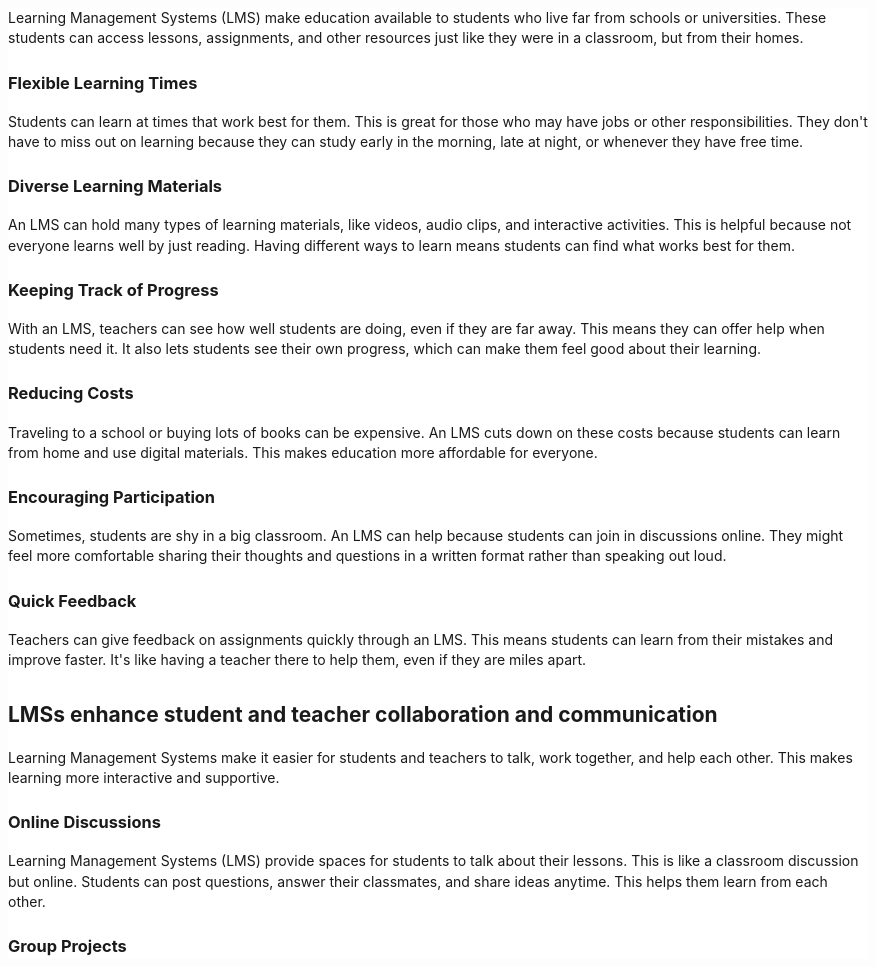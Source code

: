 Learning Management Systems (LMS) make education available to students who live far from schools or universities. These students can access lessons, assignments, and other resources just like they were in a classroom, but from their homes.

### Flexible Learning Times

Students can learn at times that work best for them. This is great for those who may have jobs or other responsibilities. They don't have to miss out on learning because they can study early in the morning, late at night, or whenever they have free time.

### Diverse Learning Materials

An LMS can hold many types of learning materials, like videos, audio clips, and interactive activities. This is helpful because not everyone learns well by just reading. Having different ways to learn means students can find what works best for them.

### Keeping Track of Progress

With an LMS, teachers can see how well students are doing, even if they are far away. This means they can offer help when students need it. It also lets students see their own progress, which can make them feel good about their learning.

### Reducing Costs

Traveling to a school or buying lots of books can be expensive. An LMS cuts down on these costs because students can learn from home and use digital materials. This makes education more affordable for everyone.

### Encouraging Participation

Sometimes, students are shy in a big classroom. An LMS can help because students can join in discussions online. They might feel more comfortable sharing their thoughts and questions in a written format rather than speaking out loud.

### Quick Feedback

Teachers can give feedback on assignments quickly through an LMS. This means students can learn from their mistakes and improve faster. It's like having a teacher there to help them, even if they are miles apart.

## LMSs enhance student and teacher collaboration and communication

Learning Management Systems make it easier for students and teachers to talk, work together, and help each other. This makes learning more interactive and supportive.

### Online Discussions

Learning Management Systems (LMS) provide spaces for students to talk about their lessons. This is like a classroom discussion but online. Students can post questions, answer their classmates, and share ideas anytime. This helps them learn from each other.

### Group Projects
